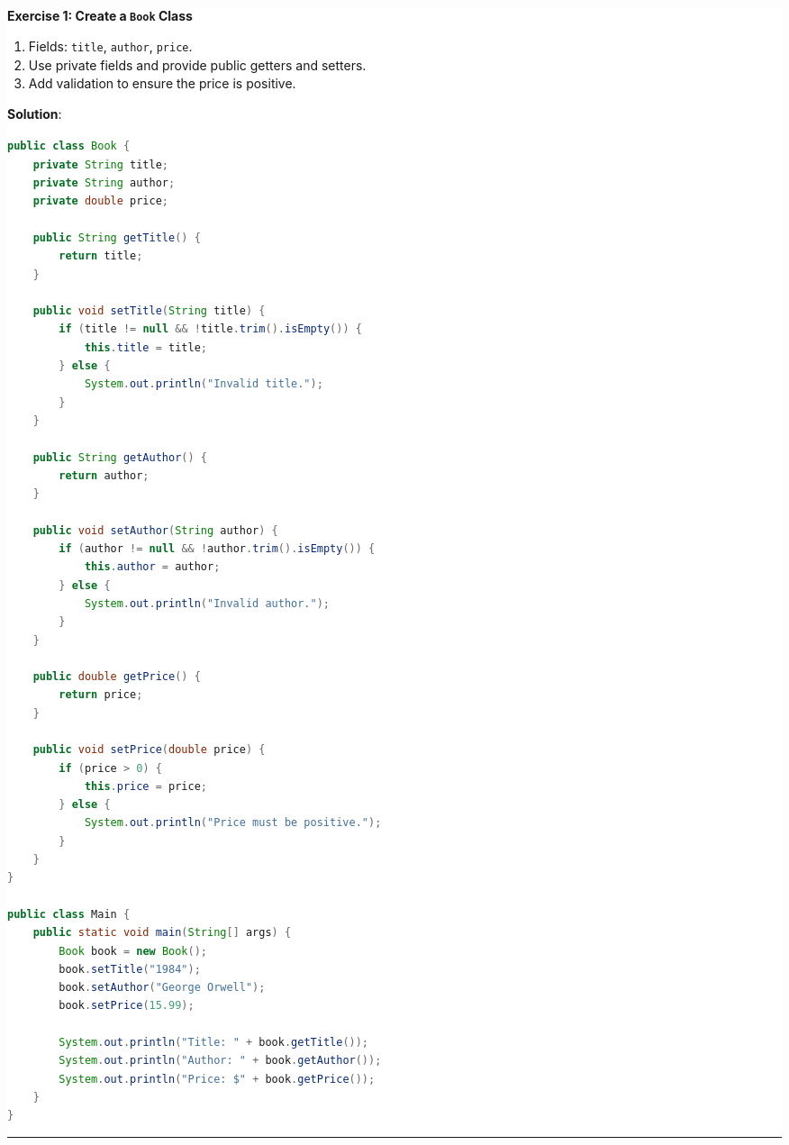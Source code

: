 **Exercise 1: Create a `Book` Class**
1. Fields: `title`, `author`, `price`.
2. Use private fields and provide public getters and setters.
3. Add validation to ensure the price is positive.

**Solution**:
```java
public class Book {
    private String title;
    private String author;
    private double price;

    public String getTitle() {
        return title;
    }

    public void setTitle(String title) {
        if (title != null && !title.trim().isEmpty()) {
            this.title = title;
        } else {
            System.out.println("Invalid title.");
        }
    }

    public String getAuthor() {
        return author;
    }

    public void setAuthor(String author) {
        if (author != null && !author.trim().isEmpty()) {
            this.author = author;
        } else {
            System.out.println("Invalid author.");
        }
    }

    public double getPrice() {
        return price;
    }

    public void setPrice(double price) {
        if (price > 0) {
            this.price = price;
        } else {
            System.out.println("Price must be positive.");
        }
    }
}

public class Main {
    public static void main(String[] args) {
        Book book = new Book();
        book.setTitle("1984");
        book.setAuthor("George Orwell");
        book.setPrice(15.99);

        System.out.println("Title: " + book.getTitle());
        System.out.println("Author: " + book.getAuthor());
        System.out.println("Price: $" + book.getPrice());
    }
}
```

---